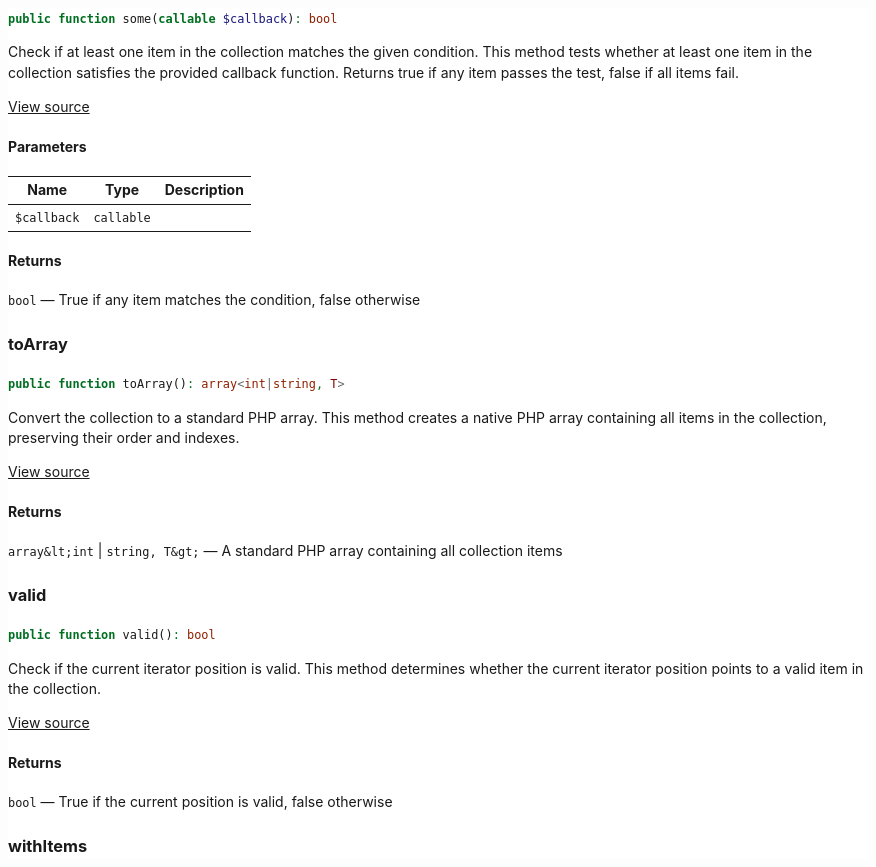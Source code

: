 ```php
public function some(callable $callback): bool

```

Check if at least one item in the collection matches the given condition. This method tests whether at least one item in the collection satisfies the provided callback function. Returns true if any item passes the test, false if all items fail.

[View source](https://github.com/evansims/openfga-php/blob/main/src/Models/Collections/IndexedCollectionInterface.php#L267)

#### Parameters

| Name        | Type       | Description |
| ----------- | ---------- | ----------- |
| `$callback` | `callable` |             |

#### Returns

`bool` — True if any item matches the condition, false otherwise

### toArray

```php
public function toArray(): array<int|string, T>

```

Convert the collection to a standard PHP array. This method creates a native PHP array containing all items in the collection, preserving their order and indexes.

[View source](https://github.com/evansims/openfga-php/blob/main/src/Models/Collections/IndexedCollectionInterface.php#L277)

#### Returns

`array&lt;int` &#124; `string, T&gt;` — A standard PHP array containing all collection items

### valid

```php
public function valid(): bool

```

Check if the current iterator position is valid. This method determines whether the current iterator position points to a valid item in the collection.

[View source](https://github.com/evansims/openfga-php/blob/main/src/Models/Collections/IndexedCollectionInterface.php#L288)

#### Returns

`bool` — True if the current position is valid, false otherwise

### withItems
